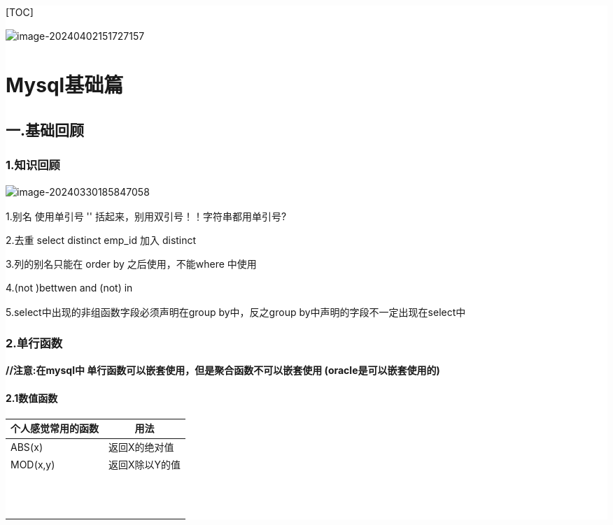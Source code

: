 [TOC]



![image-20240402151727157](C:\Users\赵联城\Ap我是障碍物pData\Roaming\Typora\typora-user-images\image-20240402151727157.png)

# Mysql基础篇



## 一.基础回顾



### 1.知识回顾

![image-20240330185847058](https://zlc-typora.oss-cn-hangzhou.aliyuncs.com/img1/image-20240330185847058.png)



1.别名  使用单引号 '' 括起来，别用双引号！！字符串都用单引号?

2.去重   select distinct emp_id   加入 distinct

3.列的别名只能在 order by 之后使用，不能where 中使用

4.(not )bettwen and      (not) in

5.select中出现的非组函数字段必须声明在group by中，反之group by中声明的字段不一定出现在select中





### 2.单行函数

**//注意:在mysql中 单行函数可以嵌套使用，但是聚合函数不可以嵌套使用  (oracle是可以嵌套使用的)**





#### 2.1数值函数



| 个人感觉常用的函数 | 用法           |
| ------------------ | -------------- |
| ABS(x)             | 返回X的绝对值  |
| MOD(x,y)           | 返回X除以Y的值 |
|                    |                |
|                    |                |
|                    |                |
|                    |                |
|                    |                |
|                    |                |
|                    |                |
|                    |                |
|                    |                |
|                    |                |
|                    |                |
|                    |                |